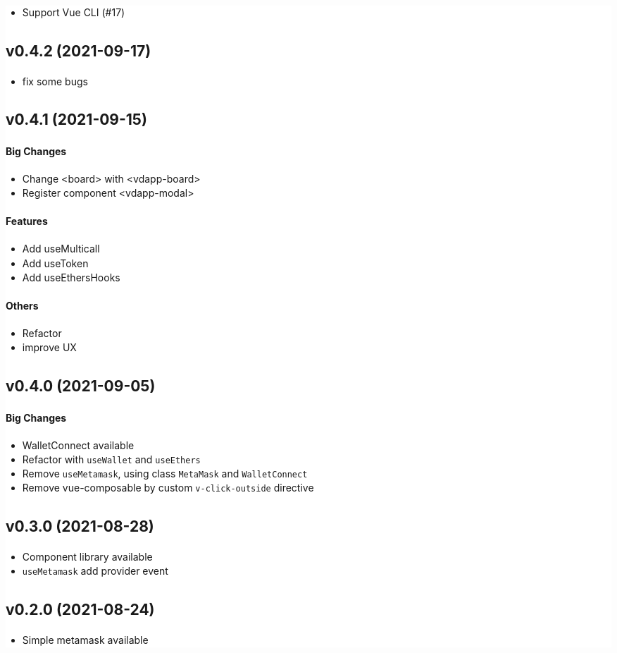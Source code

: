 - Support Vue CLI (#17)

## v0.4.2 (2021-09-17)

- fix some bugs

## v0.4.1 (2021-09-15)
#### Big Changes

- Change \<board> with \<vdapp-board>
- Register component \<vdapp-modal>

#### Features

- Add useMulticall
- Add useToken
- Add useEthersHooks

#### Others

- Refactor
- improve UX

## v0.4.0 (2021-09-05)
#### Big Changes

- WalletConnect available
- Refactor with `useWallet` and `useEthers`
- Remove `useMetamask`, using class `MetaMask` and `WalletConnect`
- Remove vue-composable by custom `v-click-outside` directive

## v0.3.0 (2021-08-28)

- Component library available
- `useMetamask` add provider event

## v0.2.0 (2021-08-24)

- Simple metamask available
